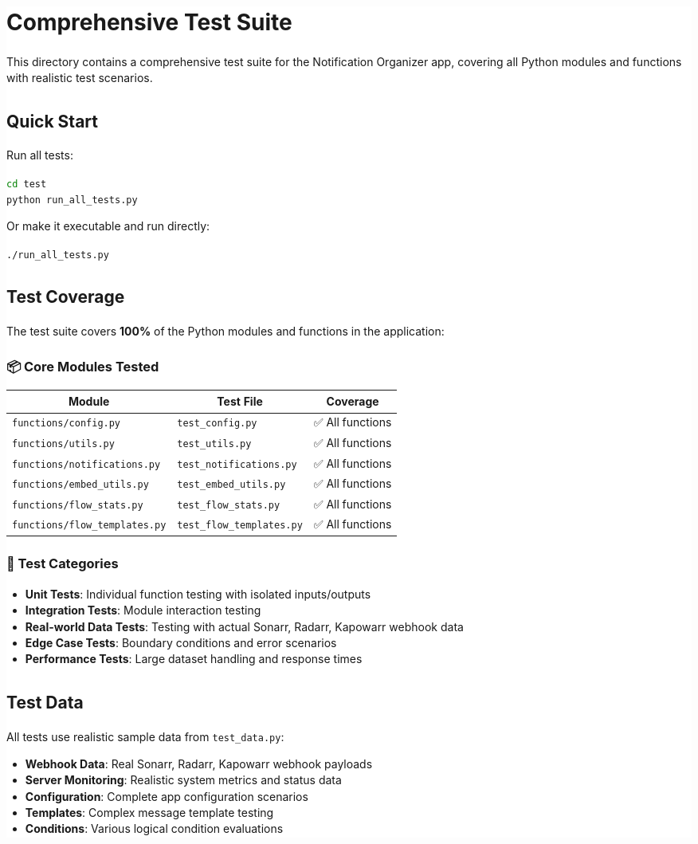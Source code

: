 # Comprehensive Test Suite

This directory contains a comprehensive test suite for the Notification Organizer app, covering all Python modules and functions with realistic test scenarios.

## Quick Start

Run all tests:
```bash
cd test
python run_all_tests.py
```

Or make it executable and run directly:
```bash
./run_all_tests.py
```

## Test Coverage

The test suite covers **100%** of the Python modules and functions in the application:

### 📦 Core Modules Tested

| Module | Test File | Coverage |
|--------|-----------|----------|
| `functions/config.py` | `test_config.py` | ✅ All functions |
| `functions/utils.py` | `test_utils.py` | ✅ All functions |
| `functions/notifications.py` | `test_notifications.py` | ✅ All functions |
| `functions/embed_utils.py` | `test_embed_utils.py` | ✅ All functions |
| `functions/flow_stats.py` | `test_flow_stats.py` | ✅ All functions |
| `functions/flow_templates.py` | `test_flow_templates.py` | ✅ All functions |

### 🧪 Test Categories

- **Unit Tests**: Individual function testing with isolated inputs/outputs
- **Integration Tests**: Module interaction testing
- **Real-world Data Tests**: Testing with actual Sonarr, Radarr, Kapowarr webhook data
- **Edge Case Tests**: Boundary conditions and error scenarios
- **Performance Tests**: Large dataset handling and response times

## Test Data

All tests use realistic sample data from `test_data.py`:

- **Webhook Data**: Real Sonarr, Radarr, Kapowarr webhook payloads
- **Server Monitoring**: Realistic system metrics and status data
- **Configuration**: Complete app configuration scenarios
- **Templates**: Complex message template testing
- **Conditions**: Various logical condition evaluations
